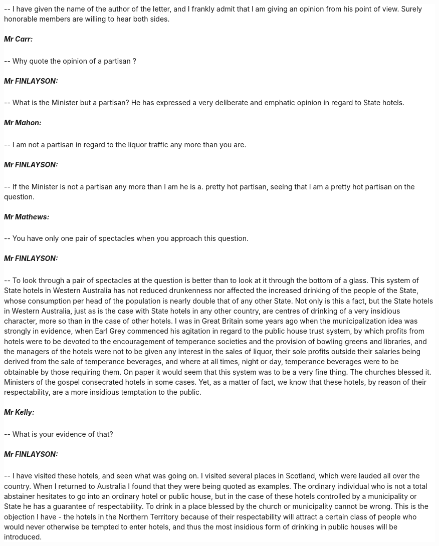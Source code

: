 -- I have given the name of the author of the letter, and I frankly admit that I am giving an opinion from his point of view. Surely honorable members are willing to hear both sides. 

##### Mr Carr:

-- Why quote the opinion of a partisan ? 

##### Mr FINLAYSON:

-- What is the Minister but a partisan? He has expressed a very deliberate and emphatic opinion in regard to State hotels. 

##### Mr Mahon:

-- I am not a partisan in regard to the liquor traffic any more than you are. 

##### Mr FINLAYSON:

-- If the Minister is not a partisan any more than I am he is a. pretty hot partisan, seeing that I am a pretty hot partisan on the question. 

##### Mr Mathews:

-- You have only one pair of spectacles when you approach this question. 

##### Mr FINLAYSON:

-- To look through a pair of spectacles at the question is better than to look at it through the bottom of a glass. This system of State hotels in Western Australia has not reduced drunkenness nor affected the increased drinking of the people of the State, whose consumption per head of the population is nearly double that of any other State. Not only is this a fact, but the State hotels in Western Australia, just as is the case with State hotels in any other country, are centres of drinking of a very insidious character, more so than in the case of other hotels. I was in Great Britain some years ago when the municipalization idea was strongly in evidence, when Earl Grey commenced his agitation in regard to the public house trust system, by which profits from hotels were to be devoted to the encouragement of temperance societies and the provision of bowling greens and libraries, and the managers of the hotels were not to be  given  any interest in the sales of liquor, their sole profits outside their salaries being derived from the sale of temperance beverages, and where at all times, night or day, temperance beverages were to be obtainable by those requiring them. On paper it would seem that this system was to be a very fine thing. The churches blessed it. Ministers of the gospel consecrated hotels in some cases. Yet, as a matter of fact, we know that these hotels, by reason of their respectability, are a more insidious temptation to the public. 

##### Mr Kelly:

-- What is your evidence of that? 

##### Mr FINLAYSON:

-- I have visited these hotels, and seen what was going on. I visited several places in Scotland, which were lauded all over the country. When I returned to Australia I found that they were being quoted as examples. The ordinary individual who is not a total abstainer hesitates to go into an ordinary hotel or public house, but in the case of these hotels controlled by a municipality or State he has a guarantee of respectability. To drink in a place blessed by the church or municipality cannot be wrong. This is the objection I have - the hotels in the Northern Territory because of their respectability will attract a certain class of people who would never otherwise be tempted to enter hotels, and thus the most insidious form of drinking in public houses will be introduced. 

